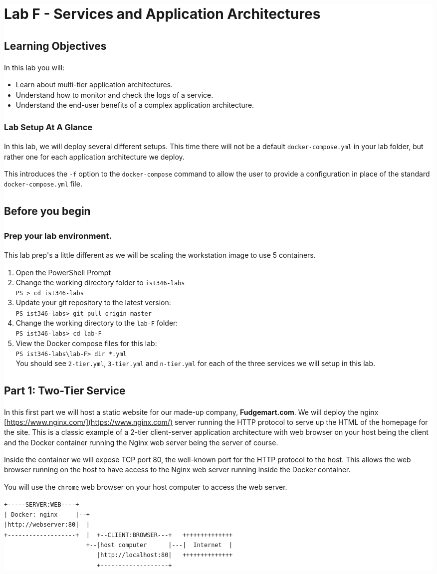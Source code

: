 # Lab F -  Services and Application Architectures

## Learning Objectives

In this lab you will:

- Learn about multi-tier application architectures.
- Understand how to monitor and check the logs of a service.
- Understand the end-user benefits of a complex application architecture.

### Lab Setup At A Glance

In this lab, we will deploy several different setups. This time there will not be a default `docker-compose.yml` in your lab folder, but rather one for each application architecture we deploy.

This introduces the `-f` option to the `docker-compose` command to allow the user to provide a configuration in place of the standard `docker-compose.yml` file.

## Before you begin 

### Prep your lab environment. 

This lab prep's a little different as we will be scaling the workstation image to use 5 containers.

1. Open the PowerShell Prompt
2. Change the working directory folder to `ist346-labs`  
`PS > cd ist346-labs`
3. Update your git repository to the latest version:  
`PS ist346-labs> git pull origin master`
4. Change the working directory to the `lab-F` folder:  
`PS ist346-labs> cd lab-F`
5. View the Docker compose files for this lab:  
`PS ist346-labs\lab-F> dir *.yml`  
You should see `2-tier.yml`, `3-tier.yml` and `n-tier.yml` for each of the three services we will setup in this lab.


## Part 1: Two-Tier Service

In this first part we will host a static website for our made-up company, **Fudgemart.com**. We will deploy the nginx [https://www.nginx.com/](https://www.nginx.com/) server running the HTTP protocol to serve up the HTML of the homepage for the site. This is a classic example of a 2-tier client-server application architecture with web browser on your host being the client and the Docker container running the Nginx web server being the server of course.

Inside the container we will expose TCP port 80, the well-known port for the HTTP protocol to the host. This allows the web browser running on the host to have access to the Nginx web server running inside the Docker container.

You will use the `chrome` web browser on your host computer to access the web server. 

```
+-----SERVER:WEB----+
| Docker: nginx     |--+
|http://webserver:80|  |
+-------------------+  |  +--CLIENT:BROWSER---+   ++++++++++++++
                       +--|host computer      |---|  Internet  |
                          |http://localhost:80|   ++++++++++++++
                          +-------------------+
```
